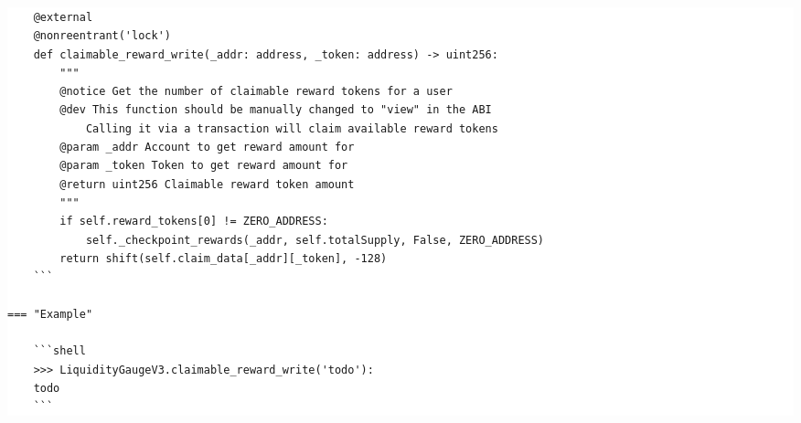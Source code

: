         @external
        @nonreentrant('lock')
        def claimable_reward_write(_addr: address, _token: address) -> uint256:
            """
            @notice Get the number of claimable reward tokens for a user
            @dev This function should be manually changed to "view" in the ABI
                Calling it via a transaction will claim available reward tokens
            @param _addr Account to get reward amount for
            @param _token Token to get reward amount for
            @return uint256 Claimable reward token amount
            """
            if self.reward_tokens[0] != ZERO_ADDRESS:
                self._checkpoint_rewards(_addr, self.totalSupply, False, ZERO_ADDRESS)
            return shift(self.claim_data[_addr][_token], -128)
        ```

    === "Example"

        ```shell
        >>> LiquidityGaugeV3.claimable_reward_write('todo'):
        todo
        ```